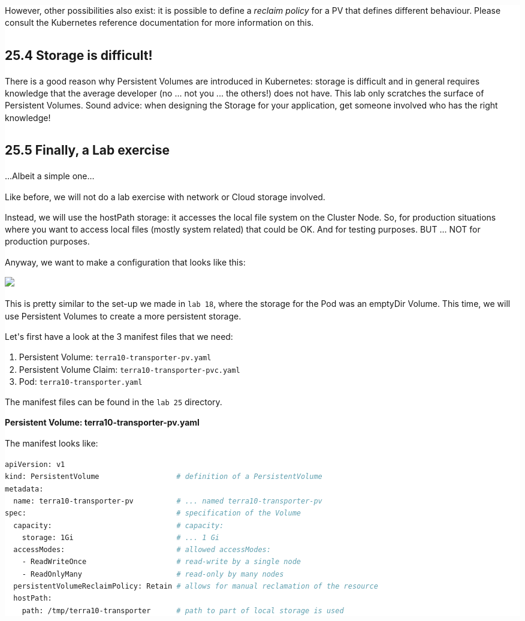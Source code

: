 However, other possibilities also exist: it is possible to define a *reclaim policy* for a PV that defines different behaviour. Please consult the Kubernetes reference documentation for more information on this.

## 25.4 Storage is difficult!

There is a good reason why Persistent Volumes are introduced in Kubernetes: storage is difficult and in general requires knowledge that the average developer (no ... not you ... the others!) does not have. This lab only scratches the surface of Persistent Volumes. Sound advice: when designing the Storage for your application, get someone involved who has the right knowledge!


## 25.5 Finally, a Lab exercise 
...Albeit a simple one...

Like before, we will not do a lab exercise with network or Cloud storage involved.

Instead, we will use the hostPath storage: it accesses the local file system on the Cluster Node. So, for production situations where you want to access local files (mostly system related) that could be OK. And for testing purposes. BUT ... NOT for production purposes.

Anyway, we want to make a configuration that looks like this:

![](img/lab25-persistent-volumes-hostPath.png)

This is pretty similar to the set-up we made in `lab 18`, where the storage for the Pod was an emptyDir Volume. This time, we will use Persistent Volumes to create a more persistent storage.

Let's first have a look at the 3 manifest files that we need:

1. Persistent Volume: `terra10-transporter-pv.yaml`
2. Persistent Volume Claim: `terra10-transporter-pvc.yaml`
3. Pod: `terra10-transporter.yaml`

The manifest files can be found in the `lab 25` directory.

**Persistent Volume: terra10-transporter-pv.yaml**

The manifest looks like:

```bash
apiVersion: v1
kind: PersistentVolume                  # definition of a PersistentVolume
metadata:
  name: terra10-transporter-pv          # ... named terra10-transporter-pv
spec:                                   # specification of the Volume
  capacity:                             # capacity:
    storage: 1Gi                        # ... 1 Gi
  accessModes:                          # allowed accessModes:
    - ReadWriteOnce                     # read-write by a single node
    - ReadOnlyMany                      # read-only by many nodes
  persistentVolumeReclaimPolicy: Retain # allows for manual reclamation of the resource
  hostPath:
    path: /tmp/terra10-transporter      # path to part of local storage is used
```
